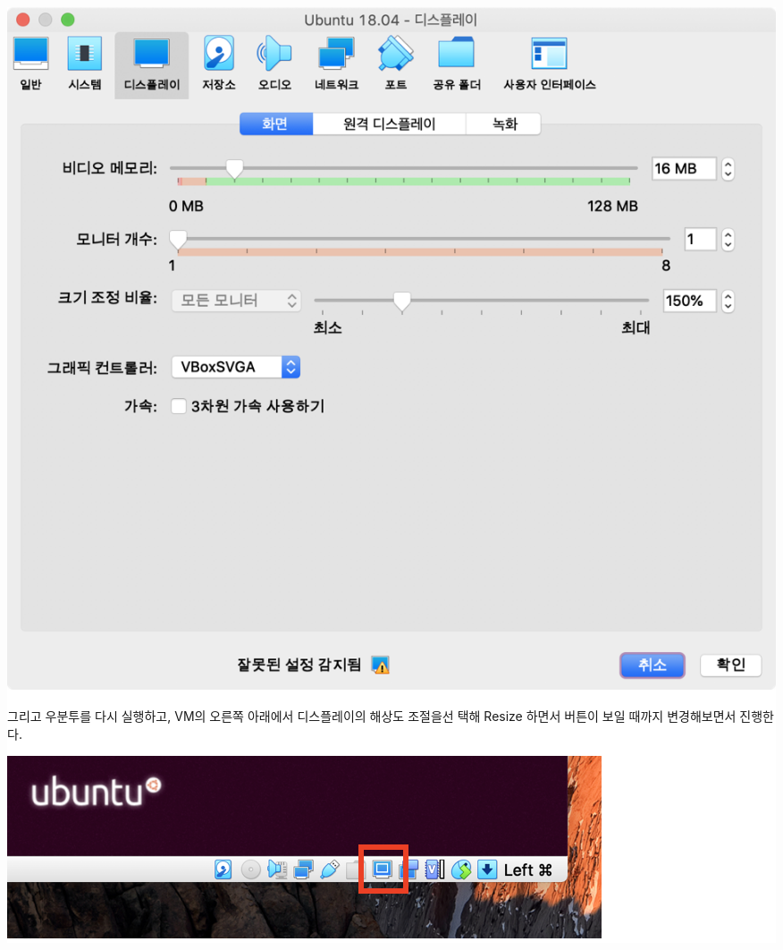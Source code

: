 ![2020-03-25-mac-버추얼박스-virtualbox-에-우분투-ubuntu-설치하기-image-34](./images/2020-03-25-mac-버추얼박스-virtualbox-에-우분투-ubuntu-설치하기-image-34.png)

그리고 우분투를 다시 실행하고, VM의 오른쪽 아래에서 디스플레이의 해상도 조절을선
택해 Resize 하면서 버튼이 보일 때까지 변경해보면서 진행한다.

![2020-03-25-mac-버추얼박스-virtualbox-에-우분투-ubuntu-설치하기-image-35](./images/2020-03-25-mac-버추얼박스-virtualbox-에-우분투-ubuntu-설치하기-image-35.png)

